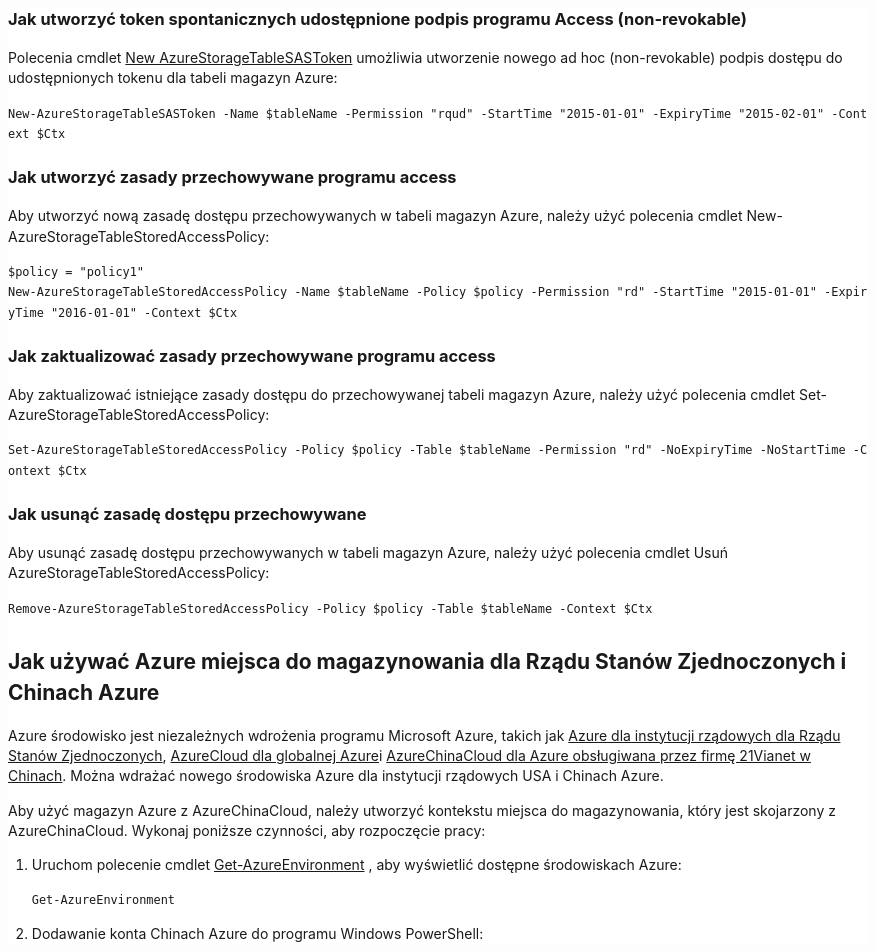 ### <a name="how-to-create-an-ad-hoc-non-revokable-shared-access-signature-token"></a>Jak utworzyć token spontanicznych udostępnione podpis programu Access (non-revokable)
Polecenia cmdlet [New AzureStorageTableSASToken](http://msdn.microsoft.com/library/azure/dn806400.aspx) umożliwia utworzenie nowego ad hoc (non-revokable) podpis dostępu do udostępnionych tokenu dla tabeli magazyn Azure:

    New-AzureStorageTableSASToken -Name $tableName -Permission "rqud" -StartTime "2015-01-01" -ExpiryTime "2015-02-01" -Context $Ctx

### <a name="how-to-create-a-stored-access-policy"></a>Jak utworzyć zasady przechowywane programu access
Aby utworzyć nową zasadę dostępu przechowywanych w tabeli magazyn Azure, należy użyć polecenia cmdlet New-AzureStorageTableStoredAccessPolicy:

    $policy = "policy1"
    New-AzureStorageTableStoredAccessPolicy -Name $tableName -Policy $policy -Permission "rd" -StartTime "2015-01-01" -ExpiryTime "2016-01-01" -Context $Ctx

### <a name="how-to-update-a-stored-access-policy"></a>Jak zaktualizować zasady przechowywane programu access
Aby zaktualizować istniejące zasady dostępu do przechowywanej tabeli magazyn Azure, należy użyć polecenia cmdlet Set-AzureStorageTableStoredAccessPolicy:

    Set-AzureStorageTableStoredAccessPolicy -Policy $policy -Table $tableName -Permission "rd" -NoExpiryTime -NoStartTime -Context $Ctx

### <a name="how-to-delete-a-stored-access-policy"></a>Jak usunąć zasadę dostępu przechowywane
Aby usunąć zasadę dostępu przechowywanych w tabeli magazyn Azure, należy użyć polecenia cmdlet Usuń AzureStorageTableStoredAccessPolicy:

    Remove-AzureStorageTableStoredAccessPolicy -Policy $policy -Table $tableName -Context $Ctx


## <a name="how-to-use-azure-storage-for-us-government-and-azure-china"></a>Jak używać Azure miejsca do magazynowania dla Rządu Stanów Zjednoczonych i Chinach Azure
Azure środowisko jest niezależnych wdrożenia programu Microsoft Azure, takich jak [Azure dla instytucji rządowych dla Rządu Stanów Zjednoczonych](https://azure.microsoft.com/features/gov/), [AzureCloud dla globalnej Azure](https://portal.azure.com)i [AzureChinaCloud dla Azure obsługiwana przez firmę 21Vianet w Chinach](http://www.windowsazure.cn/). Można wdrażać nowego środowiska Azure dla instytucji rządowych USA i Chinach Azure.

Aby użyć magazyn Azure z AzureChinaCloud, należy utworzyć kontekstu miejsca do magazynowania, który jest skojarzony z AzureChinaCloud. Wykonaj poniższe czynności, aby rozpoczęcie pracy:

1.  Uruchom polecenie cmdlet [Get-AzureEnvironment](https://msdn.microsoft.com/library/azure/dn790368.aspx) , aby wyświetlić dostępne środowiskach Azure:

    `Get-AzureEnvironment`

2.  Dodawanie konta Chinach Azure do programu Windows PowerShell:
